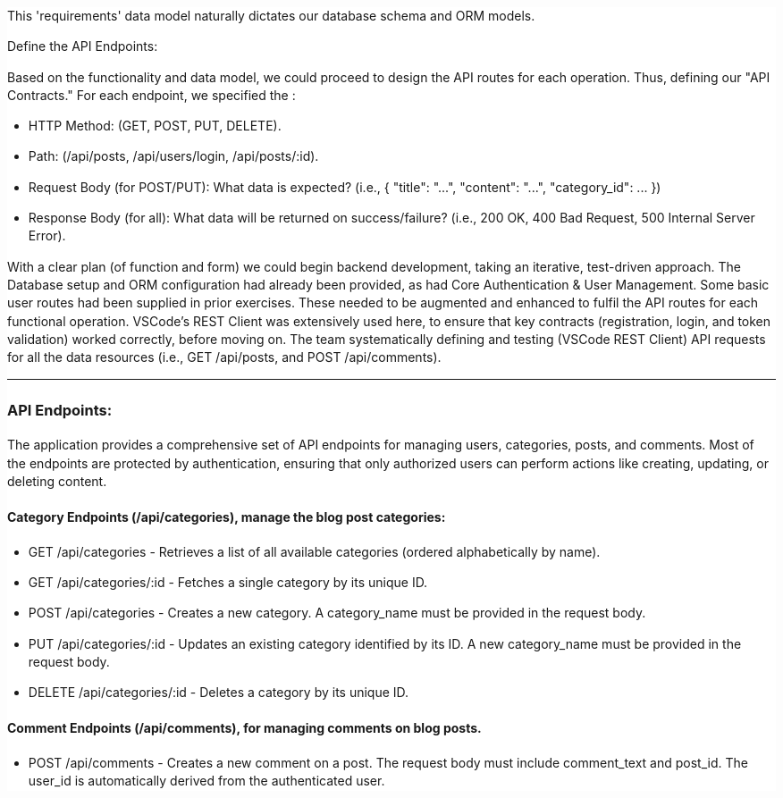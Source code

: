 This 'requirements' data model naturally dictates our database schema and ORM models.


Define the API Endpoints:

Based on the functionality and data model, we could proceed to design the API routes for each operation. Thus, defining our "API Contracts."
For each endpoint, we specified the :

- HTTP Method: (GET, POST, PUT, DELETE).

- Path: (/api/posts, /api/users/login, /api/posts/:id).

- Request Body (for POST/PUT): What data is expected? (i.e.,  { "title": "...", "content": "...", "category_id": ... })
        
- Response Body (for all): What data will be returned on success/failure? (i.e., 200 OK, 400 Bad Request, 500 Internal Server Error).


With a clear plan (of function and form) we could begin backend development, taking an iterative, test-driven approach.
The Database setup and ORM configuration had already been provided, as had Core Authentication & User Management.
Some basic user routes had been supplied in prior exercises. These needed to be augmented and enhanced to fulfil the API routes for each functional operation. VSCode’s REST Client was extensively used here, to ensure that key contracts (registration, login, and token validation) worked correctly, before moving on. The team systematically defining and testing (VSCode REST Client) API requests for all the data resources (i.e., GET /api/posts, and POST /api/comments).

---

### API Endpoints:

The application provides a comprehensive set of API endpoints for managing users, categories, posts, and comments. Most of the endpoints are protected by authentication, ensuring that only authorized users can perform actions like creating, updating, or deleting content.

#### Category Endpoints (/api/categories), manage the blog post categories:

- GET /api/categories - Retrieves a list of all available categories (ordered alphabetically by name).

- GET /api/categories/:id - Fetches a single category by its unique ID. 

- POST /api/categories - Creates a new category. A category_name must be provided in the request body. 

- PUT /api/categories/:id - Updates an existing category identified by its ID. A new category_name must be provided in the request body.

- DELETE /api/categories/:id - Deletes a category by its unique ID.

#### Comment Endpoints (/api/comments), for managing comments on blog posts.

- POST /api/comments - Creates a new comment on a post. The request body must include comment_text and post_id. The user_id is automatically derived from the authenticated user. 
